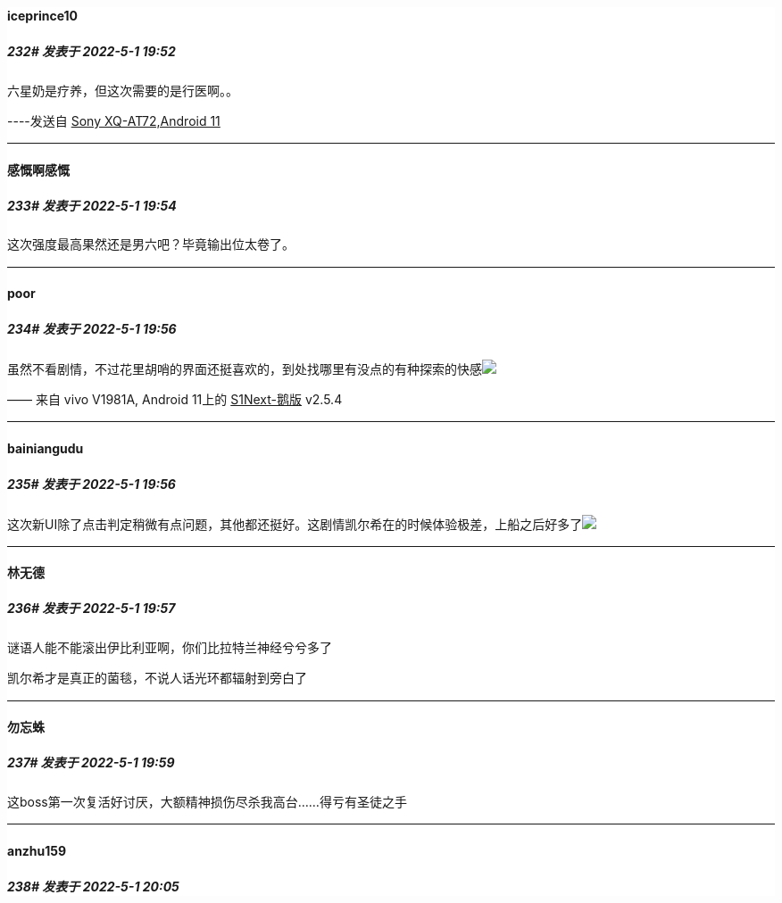 ####  iceprince10  
##### 232#       发表于 2022-5-1 19:52

六星奶是疗养，但这次需要的是行医啊。。

----发送自 [Sony XQ-AT72,Android 11](http://stage1.5j4m.com/?1.37)



*****

####  感慨啊感慨  
##### 233#       发表于 2022-5-1 19:54

这次强度最高果然还是男六吧？毕竟输出位太卷了。

*****

####  poor  
##### 234#       发表于 2022-5-1 19:56

虽然不看剧情，不过花里胡哨的界面还挺喜欢的，到处找哪里有没点的有种探索的快感<img src="https://static.saraba1st.com/image/smiley/face2017/069.png" referrerpolicy="no-referrer">

—— 来自 vivo V1981A, Android 11上的 [S1Next-鹅版](https://github.com/ykrank/S1-Next/releases) v2.5.4

*****

####  bainiangudu  
##### 235#       发表于 2022-5-1 19:56

这次新UI除了点击判定稍微有点问题，其他都还挺好。这剧情凯尔希在的时候体验极差，上船之后好多了<img src="https://static.saraba1st.com/image/smiley/face2017/067.png" referrerpolicy="no-referrer">

*****

####  林无德  
##### 236#       发表于 2022-5-1 19:57

谜语人能不能滚出伊比利亚啊，你们比拉特兰神经兮兮多了

凯尔希才是真正的菌毯，不说人话光环都辐射到旁白了

*****

####  勿忘蛛  
##### 237#       发表于 2022-5-1 19:59

这boss第一次复活好讨厌，大额精神损伤尽杀我高台……得亏有圣徒之手



*****

####  anzhu159  
##### 238#       发表于 2022-5-1 20:05
